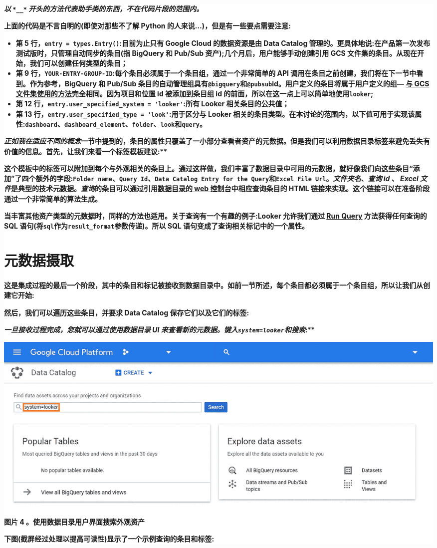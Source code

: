 *****以* `*__*` *开头的方法代表助手类的东西，不在代码片段的范围内。*****

****上面的代码是不言自明的(即使对那些不了解 Python 的人来说…)，但是有一些要点需要注意:****

*   ****第 5 行，`entry = types.Entry()`:目前为止只有 Google Cloud 的数据资源是由 Data Catalog 管理的。更具体地说:在产品第一次发布测试版时，只管理自动同步的条目(指 BigQuery 和 Pub/Sub 资产);几个月后，用户能够手动创建引用 GCS 文件集的条目。从现在开始，我们可以创建任何类型的条目；****
*   ****第 9 行，`YOUR-ENTRY-GROUP-ID`:每个条目必须属于一个条目组，通过一个非常简单的 API 调用在条目之前创建，我们将在下一节中看到。作为参考，BigQuery 和 Pub/Sub 条目的自动管理组具有`@bigquery`和`@pubsub`id。用户定义的条目将属于用户定义的组— [与 GCS 文件集使用的方法](https://cloud.google.com/data-catalog/docs/how-to/filesets)完全相同。因为项目和位置 id 被添加到条目组 id 的前面，所以在这一点上可以简单地使用`looker`;****
*   ****第 12 行，`entry.user_specified_system = 'looker'`:所有 Looker 相关条目的公共值；****
*   ****第 13 行，`entry.user_specified_type = 'look'`:用于区分与 Looker 相关的条目类型。在本讨论的范围内，以下值可用于实现该属性:`dashboard`、`dashboard_element`、`folder`、`look`和`query`。****

****正如我在*适应不同的概念*一节中提到的，条目的属性只覆盖了一小部分查看者资产的元数据。但是我们可以利用数据目录标签来避免丢失有价值的信息。首先，让我们来看一个标签模板建议:****

****这个模板中的标签可以附加到每个与外观相关的条目上。通过这样做，我们丰富了数据目录中可用的元数据，就好像我们向这些条目“添加”了四个额外的字段:`Folder name`、`Query Id`、`Data Catalog Entry for the Query`和`Excel File Url`。*文件夹名*、*查询 id* 、 *Excel 文件*是典型的技术元数据。*查询*的条目可以通过引用[数据目录的 web 控制台](http://console.cloud.google.com/datacatalog)中相应查询条目的 HTML 链接来实现。这个链接可以在准备阶段通过一个非常简单的算法生成。****

****当丰富其他资产类型的元数据时，同样的方法也适用。关于查询有一个有趣的例子:Looker 允许我们通过 [Run Query](https://docs.looker.com/reference/api-and-integration/api-reference/v3.1/query#run_query) 方法获得任何查询的 SQL 语句(将`sql`作为`result_format`参数传递)。所以 SQL 语句变成了查询相关标记中的一个属性。****

# ****元数据摄取****

****这是集成过程的最后一个阶段，其中的条目和标记被接收到数据目录中。如前一节所述，每个条目都必须属于一个条目组，所以让我们从创建它开始:****

****然后，我们可以遍历这些条目，并要求 Data Catalog 保存它们以及它们的标签:****

****一旦接收过程完成，您就可以通过使用数据目录 UI 来查看新的元数据。键入`system=looker`和*搜索*:****

****![](img/7c72ed842c77f42a8492386885a017f3.png)****

******图片 4** 。使用数据目录用户界面搜索外观资产****

****下图(截屏经过处理以提高可读性)显示了一个示例查询的条目和标签:****
